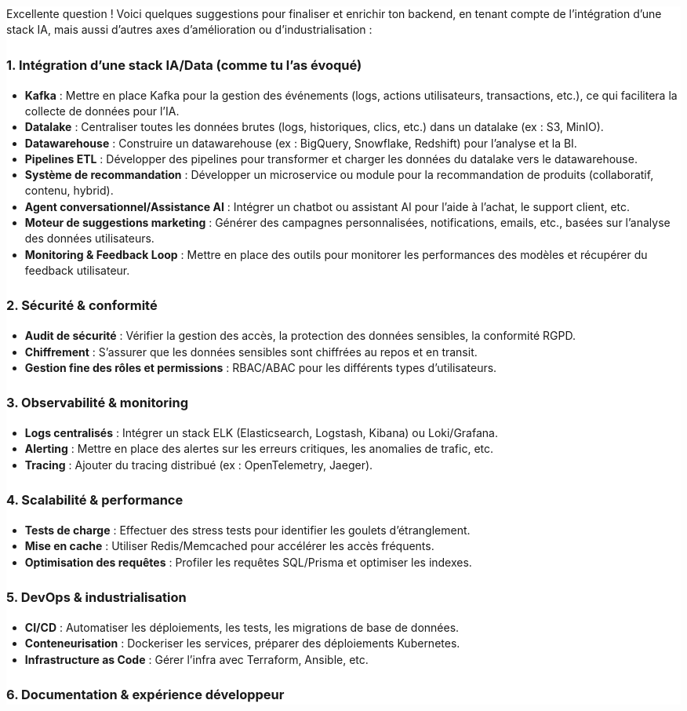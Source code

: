 Excellente question ! Voici quelques suggestions pour finaliser et enrichir ton backend, en tenant compte de l’intégration d’une stack IA, mais aussi d’autres axes d’amélioration ou d’industrialisation :

### 1. Intégration d’une stack IA/Data (comme tu l’as évoqué)

- **Kafka** : Mettre en place Kafka pour la gestion des événements (logs, actions utilisateurs, transactions, etc.), ce qui facilitera la collecte de données pour l’IA.
- **Datalake** : Centraliser toutes les données brutes (logs, historiques, clics, etc.) dans un datalake (ex : S3, MinIO).
- **Datawarehouse** : Construire un datawarehouse (ex : BigQuery, Snowflake, Redshift) pour l’analyse et la BI.
- **Pipelines ETL** : Développer des pipelines pour transformer et charger les données du datalake vers le datawarehouse.
- **Système de recommandation** : Développer un microservice ou module pour la recommandation de produits (collaboratif, contenu, hybrid).
- **Agent conversationnel/Assistance AI** : Intégrer un chatbot ou assistant AI pour l’aide à l’achat, le support client, etc.
- **Moteur de suggestions marketing** : Générer des campagnes personnalisées, notifications, emails, etc., basées sur l’analyse des données utilisateurs.
- **Monitoring & Feedback Loop** : Mettre en place des outils pour monitorer les performances des modèles et récupérer du feedback utilisateur.

### 2. Sécurité & conformité

- **Audit de sécurité** : Vérifier la gestion des accès, la protection des données sensibles, la conformité RGPD.
- **Chiffrement** : S’assurer que les données sensibles sont chiffrées au repos et en transit.
- **Gestion fine des rôles et permissions** : RBAC/ABAC pour les différents types d’utilisateurs.

### 3. Observabilité & monitoring

- **Logs centralisés** : Intégrer un stack ELK (Elasticsearch, Logstash, Kibana) ou Loki/Grafana.
- **Alerting** : Mettre en place des alertes sur les erreurs critiques, les anomalies de trafic, etc.
- **Tracing** : Ajouter du tracing distribué (ex : OpenTelemetry, Jaeger).

### 4. Scalabilité & performance

- **Tests de charge** : Effectuer des stress tests pour identifier les goulets d’étranglement.
- **Mise en cache** : Utiliser Redis/Memcached pour accélérer les accès fréquents.
- **Optimisation des requêtes** : Profiler les requêtes SQL/Prisma et optimiser les indexes.

### 5. DevOps & industrialisation

- **CI/CD** : Automatiser les déploiements, les tests, les migrations de base de données.
- **Conteneurisation** : Dockeriser les services, préparer des déploiements Kubernetes.
- **Infrastructure as Code** : Gérer l’infra avec Terraform, Ansible, etc.

### 6. Documentation & expérience développeur
